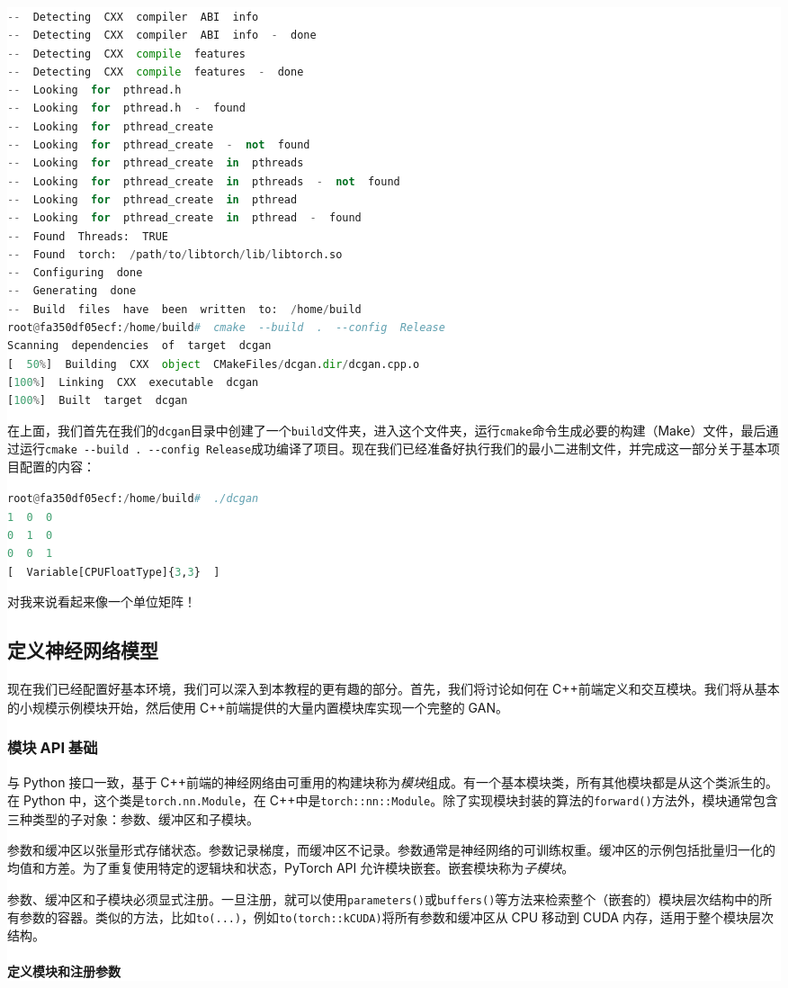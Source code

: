 ```py
--  Detecting  CXX  compiler  ABI  info
--  Detecting  CXX  compiler  ABI  info  -  done
--  Detecting  CXX  compile  features
--  Detecting  CXX  compile  features  -  done
--  Looking  for  pthread.h
--  Looking  for  pthread.h  -  found
--  Looking  for  pthread_create
--  Looking  for  pthread_create  -  not  found
--  Looking  for  pthread_create  in  pthreads
--  Looking  for  pthread_create  in  pthreads  -  not  found
--  Looking  for  pthread_create  in  pthread
--  Looking  for  pthread_create  in  pthread  -  found
--  Found  Threads:  TRUE
--  Found  torch:  /path/to/libtorch/lib/libtorch.so
--  Configuring  done
--  Generating  done
--  Build  files  have  been  written  to:  /home/build
root@fa350df05ecf:/home/build#  cmake  --build  .  --config  Release
Scanning  dependencies  of  target  dcgan
[  50%]  Building  CXX  object  CMakeFiles/dcgan.dir/dcgan.cpp.o
[100%]  Linking  CXX  executable  dcgan
[100%]  Built  target  dcgan 
```

在上面，我们首先在我们的`dcgan`目录中创建了一个`build`文件夹，进入这个文件夹，运行`cmake`命令生成必要的构建（Make）文件，最后通过运行`cmake --build . --config Release`成功编译了项目。现在我们已经准备好执行我们的最小二进制文件，并完成这一部分关于基本项目配置的内容：

```py
root@fa350df05ecf:/home/build#  ./dcgan
1  0  0
0  1  0
0  0  1
[  Variable[CPUFloatType]{3,3}  ] 
```

对我来说看起来像一个单位矩阵！

## 定义神经网络模型

现在我们已经配置好基本环境，我们可以深入到本教程的更有趣的部分。首先，我们将讨论如何在 C++前端定义和交互模块。我们将从基本的小规模示例模块开始，然后使用 C++前端提供的大量内置模块库实现一个完整的 GAN。

### 模块 API 基础

与 Python 接口一致，基于 C++前端的神经网络由可重用的构建块称为*模块*组成。有一个基本模块类，所有其他模块都是从这个类派生的。在 Python 中，这个类是`torch.nn.Module`，在 C++中是`torch::nn::Module`。除了实现模块封装的算法的`forward()`方法外，模块通常包含三种类型的子对象：参数、缓冲区和子模块。

参数和缓冲区以张量形式存储状态。参数记录梯度，而缓冲区不记录。参数通常是神经网络的可训练权重。缓冲区的示例包括批量归一化的均值和方差。为了重复使用特定的逻辑块和状态，PyTorch API 允许模块嵌套。嵌套模块称为*子模块*。

参数、缓冲区和子模块必须显式注册。一旦注册，就可以使用`parameters()`或`buffers()`等方法来检索整个（嵌套的）模块层次结构中的所有参数的容器。类似的方法，比如`to(...)`，例如`to(torch::kCUDA)`将所有参数和缓冲区从 CPU 移动到 CUDA 内存，适用于整个模块层次结构。

#### 定义模块和注册参数
